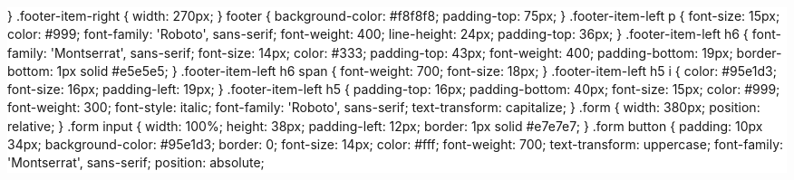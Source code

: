 }
.footer-item-right {
    width: 270px;
}
footer {
    background-color: #f8f8f8;
    padding-top: 75px;
}
.footer-item-left p {
    font-size: 15px;
    color: #999;
    font-family: 'Roboto', sans-serif;
    font-weight: 400;
    line-height: 24px;
    padding-top: 36px;
}
.footer-item-left h6 {
    font-family: 'Montserrat', sans-serif;
    font-size: 14px;
    color: #333;
    padding-top: 43px;
    font-weight: 400;
    padding-bottom: 19px;
    border-bottom: 1px solid #e5e5e5;
}
.footer-item-left h6 span {
    font-weight: 700;
    font-size: 18px;
}
.footer-item-left h5 i {
    color: #95e1d3;
    font-size: 16px;
    padding-left: 19px;
}
.footer-item-left h5 {
    padding-top: 16px;
    padding-bottom: 40px;
    font-size: 15px;
    color: #999;
    font-weight: 300;
    font-style: italic;
    font-family: 'Roboto', sans-serif;
    text-transform: capitalize;
}
.form {
    width: 380px;
    position: relative;
}
.form input {
    width: 100%;
    height: 38px;
    padding-left: 12px;
    border: 1px solid #e7e7e7;
}
.form button {
    padding: 10px 34px;
    background-color: #95e1d3;
    border: 0;
    font-size: 14px;
    color: #fff;
    font-weight: 700;
    text-transform: uppercase;
    font-family: 'Montserrat', sans-serif;
    position: absolute;
